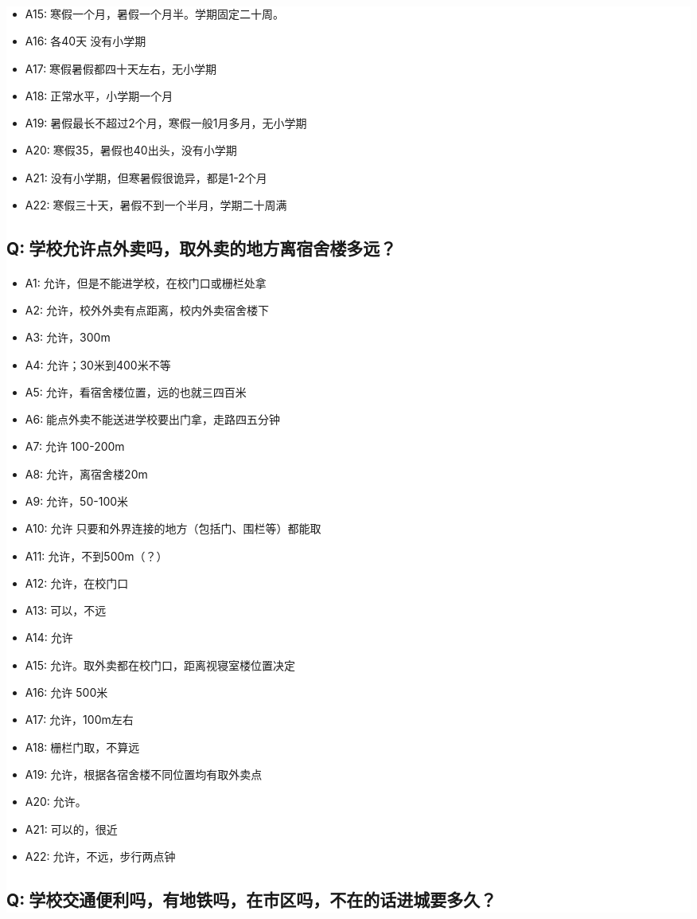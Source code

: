 - A15: 寒假一个月，暑假一个月半。学期固定二十周。

- A16: 各40天 没有小学期

- A17: 寒假暑假都四十天左右，无小学期

- A18: 正常水平，小学期一个月

- A19: 暑假最长不超过2个月，寒假一般1月多月，无小学期

- A20: 寒假35，暑假也40出头，没有小学期

- A21: 没有小学期，但寒暑假很诡异，都是1-2个月

- A22: 寒假三十天，暑假不到一个半月，学期二十周满

## Q: 学校允许点外卖吗，取外卖的地方离宿舍楼多远？

- A1: 允许，但是不能进学校，在校门口或栅栏处拿

- A2: 允许，校外外卖有点距离，校内外卖宿舍楼下

- A3: 允许，300m

- A4: 允许；30米到400米不等

- A5: 允许，看宿舍楼位置，远的也就三四百米

- A6: 能点外卖不能送进学校要出门拿，走路四五分钟

- A7: 允许 100-200m

- A8: 允许，离宿舍楼20m

- A9: 允许，50-100米

- A10: 允许 只要和外界连接的地方（包括门、围栏等）都能取

- A11: 允许，不到500m（？）

- A12: 允许，在校门口

- A13: 可以，不远

- A14: 允许

- A15: 允许。取外卖都在校门口，距离视寝室楼位置决定

- A16: 允许 500米

- A17: 允许，100m左右

- A18: 栅栏门取，不算远

- A19: 允许，根据各宿舍楼不同位置均有取外卖点

- A20: 允许。

- A21: 可以的，很近

- A22: 允许，不远，步行两点钟

## Q: 学校交通便利吗，有地铁吗，在市区吗，不在的话进城要多久？
